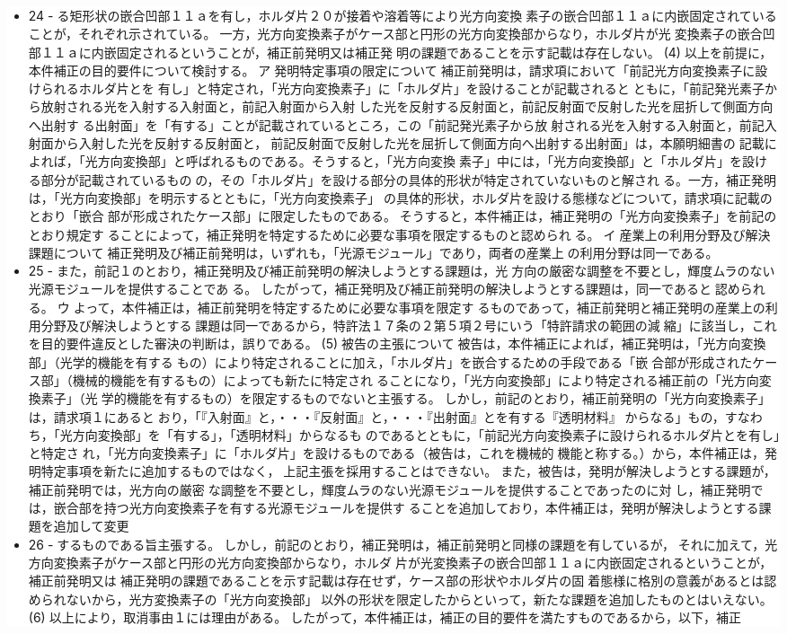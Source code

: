  - 24 - 
る矩形状の嵌合凹部１１ａを有し，ホルダ片２０が接着や溶着等により光方向変換
素子の嵌合凹部１１ａに内嵌固定されていることが，それぞれ示されている。 
 一方，光方向変換素子がケース部と円形の光方向変換部からなり，ホルダ片が光
変換素子の嵌合凹部１１ａに内嵌固定されるということが，補正前発明又は補正発
明の課題であることを示す記載は存在しない。 
  (4) 以上を前提に，本件補正の目的要件について検討する。 
   ア 発明特定事項の限定について 
 補正前発明は，請求項において「前記光方向変換素子に設けられるホルダ片とを
有し」と特定され，「光方向変換素子」に「ホルダ片」を設けることが記載されると
ともに，「前記発光素子から放射される光を入射する入射面と，前記入射面から入射
した光を反射する反射面と，前記反射面で反射した光を屈折して側面方向へ出射す
る出射面」を「有する」ことが記載されているところ，この「前記発光素子から放
射される光を入射する入射面と，前記入射面から入射した光を反射する反射面と，
前記反射面で反射した光を屈折して側面方向へ出射する出射面」は，本願明細書の
記載によれば，「光方向変換部」と呼ばれるものである。そうすると，「光方向変換
素子」中には，「光方向変換部」と「ホルダ片」を設ける部分が記載されているもの
の，その「ホルダ片」を設ける部分の具体的形状が特定されていないものと解され
る。一方，補正発明は，「光方向変換部」を明示するとともに，「光方向変換素子」
の具体的形状，ホルダ片を設ける態様などについて，請求項に記載のとおり「嵌合
部が形成されたケース部」に限定したものである。 
 そうすると，本件補正は，補正発明の「光方向変換素子」を前記のとおり規定す
ることによって，補正発明を特定するために必要な事項を限定するものと認められ
る。 
   イ 産業上の利用分野及び解決課題について 
 補正発明及び補正前発明は，いずれも，「光源モジュール」であり，両者の産業上
の利用分野は同一である。 
 - 25 - 
 また，前記１のとおり，補正発明及び補正前発明の解決しようとする課題は，光
方向の厳密な調整を不要とし，輝度ムラのない光源モジュールを提供することであ
る。 
 したがって，補正発明及び補正前発明の解決しようとする課題は，同一であると
認められる。 
   ウ よって，本件補正は，補正前発明を特定するために必要な事項を限定す
るものであって，補正前発明と補正発明の産業上の利用分野及び解決しようとする
課題は同一であるから，特許法１７条の２第５項２号にいう「特許請求の範囲の減
縮」に該当し，これを目的要件違反とした審決の判断は，誤りである。 
  (5) 被告の主張について 
 被告は，本件補正によれば，補正発明は，「光方向変換部」（光学的機能を有する
もの）により特定されることに加え，「ホルダ片」を嵌合するための手段である「嵌
合部が形成されたケース部」（機械的機能を有するもの）によっても新たに特定され
ることになり，「光方向変換部」により特定される補正前の「光方向変換素子」（光
学的機能を有するもの）を限定するものでないと主張する。 
 しかし，前記のとおり，補正前発明の「光方向変換素子」は，請求項１にあると
おり，「『入射面』と，・・・『反射面』と，・・・『出射面』とを有する『透明材料』
からなる」もの，すなわち，「光方向変換部」を「有する」，「透明材料」からなるも
のであるとともに，「前記光方向変換素子に設けられるホルダ片とを有し」と特定さ
れ，「光方向変換素子」に「ホルダ片」を設けるものである（被告は，これを機械的
機能と称する。）から，本件補正は，発明特定事項を新たに追加するものではなく，
上記主張を採用することはできない。 
 また，被告は，発明が解決しようとする課題が，補正前発明では，光方向の厳密
な調整を不要とし，輝度ムラのない光源モジュールを提供することであったのに対
し，補正発明では，嵌合部を持つ光方向変換素子を有する光源モジュールを提供す
ることを追加しており，本件補正は，発明が解決しようとする課題を追加して変更
 - 26 - 
するものである旨主張する。 
 しかし，前記のとおり，補正発明は，補正前発明と同様の課題を有しているが，
それに加えて，光方向変換素子がケース部と円形の光方向変換部からなり，ホルダ
片が光変換素子の嵌合凹部１１ａに内嵌固定されるということが，補正前発明又は
補正発明の課題であることを示す記載は存在せず，ケース部の形状やホルダ片の固
着態様に格別の意義があるとは認められないから，光方変換素子の「光方向変換部」
以外の形状を限定したからといって，新たな課題を追加したものとはいえない。 
  (6) 以上により，取消事由１には理由がある。 
 したがって，本件補正は，補正の目的要件を満たすものであるから，以下，補正
